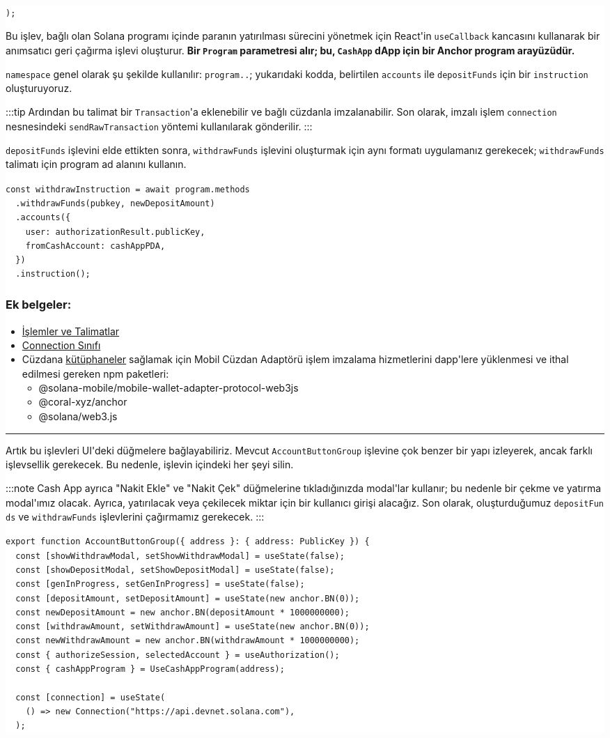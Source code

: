 ```tsx
);
```

Bu işlev, bağlı olan Solana programı içinde paranın yatırılması sürecini yönetmek için React'in `useCallback` kancasını kullanarak bir anımsatıcı geri çağırma işlevi oluşturur. **Bir `Program` parametresi alır; bu, `CashApp` dApp için bir Anchor program arayüzüdür.**

`namespace` genel olarak şu şekilde kullanılır: `program..`; yukarıdaki kodda, belirtilen `accounts` ile `depositFunds` için bir `instruction` oluşturuyoruz.

:::tip
Ardından bu talimat bir `Transaction`'a eklenebilir ve bağlı cüzdanla imzalanabilir. Son olarak, imzalı işlem `connection` nesnesindeki `sendRawTransaction` yöntemi kullanılarak gönderilir.
:::

`depositFunds` işlevini elde ettikten sonra, `withdrawFunds` işlevini oluşturmak için aynı formatı uygulamanız gerekecek; `withdrawFunds` talimatı için program ad alanını kullanın.

```tsx
const withdrawInstruction = await program.methods
  .withdrawFunds(pubkey, newDepositAmount)
  .accounts({
    user: authorizationResult.publicKey,
    fromCashAccount: cashAppPDA,
  })
  .instruction();
```

### Ek belgeler:

- [İşlemler ve Talimatlar](https://solana.com/docs/core/transactions)
- [Connection Sınıfı](https://solana-labs.github.io/solana-web3.js/v1.x/classes/Connection.html)
- Cüzdana [kütüphaneler](https://github.com/solana-mobile/mobile-wallet-adapter/tree/main/android/walletlib) sağlamak için Mobil Cüzdan Adaptörü işlem imzalama hizmetlerini dapp'lere yüklenmesi ve ithal edilmesi gereken npm paketleri:
  - @solana-mobile/mobile-wallet-adapter-protocol-web3js
  - @coral-xyz/anchor
  - @solana/web3.js

---

Artık bu işlevleri UI'deki düğmelere bağlayabiliriz. Mevcut `AccountButtonGroup` işlevine çok benzer bir yapı izleyerek, ancak farklı işlevsellik gerekecek. Bu nedenle, işlevin içindeki her şeyi silin.

:::note
Cash App ayrıca "Nakit Ekle" ve "Nakit Çek" düğmelerine tıkladığınızda modal'lar kullanır; bu nedenle bir çekme ve yatırma modal'ımız olacak. Ayrıca, yatırılacak veya çekilecek miktar için bir kullanıcı girişi alacağız. Son olarak, oluşturduğumuz `depositFunds` ve `withdrawFunds` işlevlerini çağırmamız gerekecek.
:::

```tsx
export function AccountButtonGroup({ address }: { address: PublicKey }) {
  const [showWithdrawModal, setShowWithdrawModal] = useState(false);
  const [showDepositModal, setShowDepositModal] = useState(false);
  const [genInProgress, setGenInProgress] = useState(false);
  const [depositAmount, setDepositAmount] = useState(new anchor.BN(0));
  const newDepositAmount = new anchor.BN(depositAmount * 1000000000);
  const [withdrawAmount, setWithdrawAmount] = useState(new anchor.BN(0));
  const newWithdrawAmount = new anchor.BN(withdrawAmount * 1000000000);
  const { authorizeSession, selectedAccount } = useAuthorization();
  const { cashAppProgram } = UseCashAppProgram(address);

  const [connection] = useState(
    () => new Connection("https://api.devnet.solana.com"),
  );

```